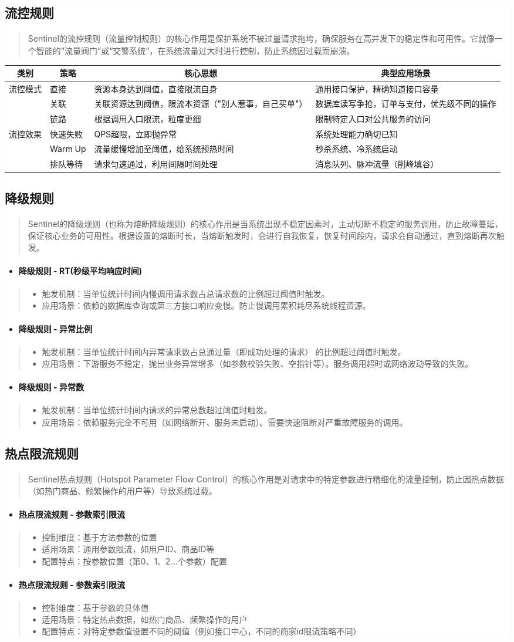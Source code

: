 
## 流控规则

> Sentinel的流控规则（流量控制规则）的核心作用是保护系统不被过量请求拖垮，确保服务在高并发下的稳定性和可用性。它就像一个智能的“流量阀门”或“交警系统”，在系统流量过大时进行控制，防止系统因过载而崩溃。

| 类别   | 策略      | 核心思想                        | 典型应用场景                 |
|------|---------|-----------------------------|------------------------|
| 流控模式 | 直接      | 资源本身达到阈值，直接限流自身             | 通用接口保护，精确知道接口容量        |
|      | 关联      | 关联资源达到阈值，限流本资源（"别人惹事，自己买单"） | 数据库读写争抢，订单与支付，优先级不同的操作 |
|      | 链路      | 根据调用入口限流，粒度更细               | 限制特定入口对公共服务的访问         |
| 流控效果 | 快速失败    | QPS超限，立即抛异常                 | 系统处理能力确切已知             |
|      | Warm Up | 流量缓慢增加至阈值，给系统预热时间           | 秒杀系统、冷系统启动             |
|      | 排队等待    | 请求匀速通过，利用间隔时间处理             | 消息队列、脉冲流量（削峰填谷）        |


## 降级规则

> Sentinel的降级规则（也称为熔断降级规则）的核心作用是当系统出现不稳定因素时，主动切断不稳定的服务调用，防止故障蔓延，保证核心业务的可用性。根据设置的熔断时长，当熔断触发时，会进行自我恢复，恢复时间段内，请求会自动通过，直到熔断再次触发。

- #### 降级规则 - RT(秒级平均响应时间)

> - 触发机制：当单位统计时间内慢调用请求数占总请求数的比例超过阈值时触发。
> - 应用场景：依赖的数据库查询或第三方接口响应变慢。防止慢调用累积耗尽系统线程资源。

- #### 降级规则 - 异常比例

> - 触发机制：当单位统计时间内异常请求数占总通过量（即成功处理的请求） 的比例超过阈值时触发。
> - 应用场景：下游服务不稳定，抛出业务异常增多（如参数校验失败、空指针等）。服务调用超时或网络波动导致的失败。

- #### 降级规则 - 异常数

> - 触发机制：当单位统计时间内请求的异常总数超过阈值时触发。
> - 应用场景：依赖服务完全不可用（如网络断开、服务未启动）。需要快速阻断对严重故障服务的调用。


## 热点限流规则

> Sentinel热点规则（Hotspot Parameter Flow Control）的核心作用是对请求中的特定参数进行精细化的流量控制，防止因热点数据（如热门商品、频繁操作的用户等）导致系统过载。

- #### 热点限流规则 - 参数索引限流

> - 控制维度：基于方法参数的位置
> - 适用场景：通用参数限流，如用户ID、商品ID等
> - 配置特点：按参数位置（第0、1、2...个参数）配置

- #### 热点限流规则 - 参数索引限流

> - 控制维度：基于参数的具体值
> - 适用场景：特定热点数据，如热门商品、频繁操作的用户
> - 配置特点：对特定参数值设置不同的阈值（例如接口中心，不同的商家id限流策略不同）
